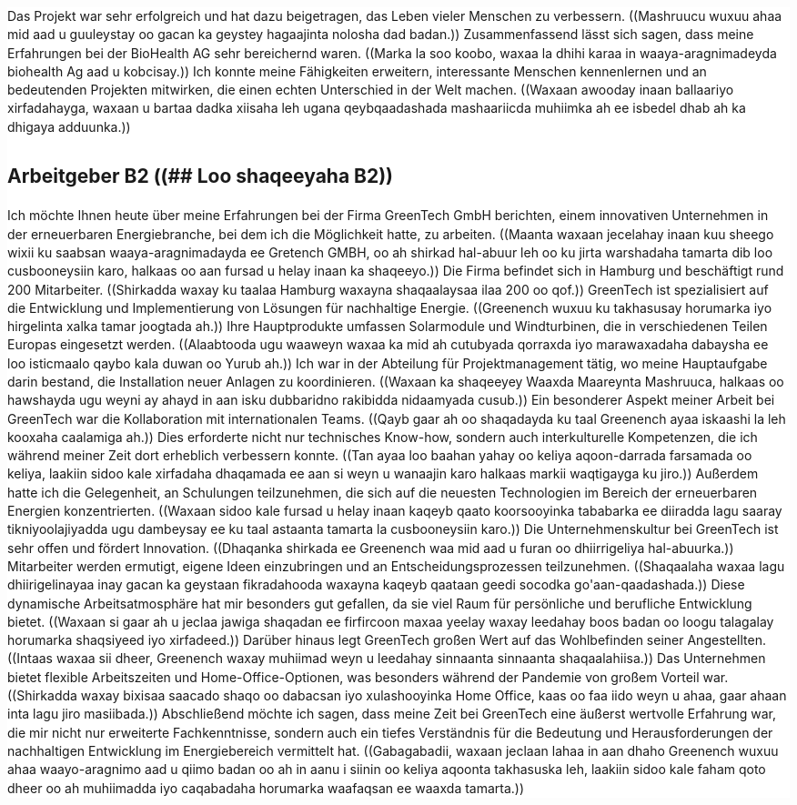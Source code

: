 Das Projekt war sehr erfolgreich und hat dazu beigetragen, das Leben vieler Menschen zu verbessern. ((Mashruucu wuxuu ahaa mid aad u guuleystay oo gacan ka geystey hagaajinta nolosha dad badan.))
Zusammenfassend lässt sich sagen, dass meine Erfahrungen bei der BioHealth AG sehr bereichernd waren. ((Marka la soo koobo, waxaa la dhihi karaa in waaya-aragnimadeyda biohealth Ag aad u kobcisay.))
Ich konnte meine Fähigkeiten erweitern, interessante Menschen kennenlernen und an bedeutenden Projekten mitwirken, die einen echten Unterschied in der Welt machen. ((Waxaan awooday inaan ballaariyo xirfadahayga, waxaan u bartaa dadka xiisaha leh ugana qeybqaadashada mashaariicda muhiimka ah ee isbedel dhab ah ka dhigaya adduunka.))
## Arbeitgeber  B2 ((## Loo shaqeeyaha B2))
Ich möchte Ihnen heute über meine Erfahrungen bei der Firma GreenTech GmbH berichten, einem innovativen Unternehmen in der erneuerbaren Energiebranche, bei dem ich die Möglichkeit hatte, zu arbeiten. ((Maanta waxaan jecelahay inaan kuu sheego wixii ku saabsan waaya-aragnimadayda ee Gretench GMBH, oo ah shirkad hal-abuur leh oo ku jirta warshadaha tamarta dib loo cusbooneysiin karo, halkaas oo aan fursad u helay inaan ka shaqeeyo.))
Die Firma befindet sich in Hamburg und beschäftigt rund 200 Mitarbeiter. ((Shirkadda waxay ku taalaa Hamburg waxayna shaqaalaysaa ilaa 200 oo qof.))
GreenTech ist spezialisiert auf die Entwicklung und Implementierung von Lösungen für nachhaltige Energie. ((Greenench wuxuu ku takhasusay horumarka iyo hirgelinta xalka tamar joogtada ah.))
Ihre Hauptprodukte umfassen Solarmodule und Windturbinen, die in verschiedenen Teilen Europas eingesetzt werden. ((Alaabtooda ugu waaweyn waxaa ka mid ah cutubyada qorraxda iyo marawaxadaha dabaysha ee loo isticmaalo qaybo kala duwan oo Yurub ah.))
Ich war in der Abteilung für Projektmanagement tätig, wo meine Hauptaufgabe darin bestand, die Installation neuer Anlagen zu koordinieren. ((Waxaan ka shaqeeyey Waaxda Maareynta Mashruuca, halkaas oo hawshayda ugu weyni ay ahayd in aan isku dubbaridno rakibidda nidaamyada cusub.))
Ein besonderer Aspekt meiner Arbeit bei GreenTech war die Kollaboration mit internationalen Teams. ((Qayb gaar ah oo shaqadayda ku taal Greenench ayaa iskaashi la leh kooxaha caalamiga ah.))
Dies erforderte nicht nur technisches Know-how, sondern auch interkulturelle Kompetenzen, die ich während meiner Zeit dort erheblich verbessern konnte. ((Tan ayaa loo baahan yahay oo keliya aqoon-darrada farsamada oo keliya, laakiin sidoo kale xirfadaha dhaqamada ee aan si weyn u wanaajin karo halkaas markii waqtigayga ku jiro.))
Außerdem hatte ich die Gelegenheit, an Schulungen teilzunehmen, die sich auf die neuesten Technologien im Bereich der erneuerbaren Energien konzentrierten. ((Waxaan sidoo kale fursad u helay inaan kaqeyb qaato koorsooyinka tababarka ee diiradda lagu saaray tikniyoolajiyadda ugu dambeysay ee ku taal astaanta tamarta la cusbooneysiin karo.))
Die Unternehmenskultur bei GreenTech ist sehr offen und fördert Innovation. ((Dhaqanka shirkada ee Greenench waa mid aad u furan oo dhiirrigeliya hal-abuurka.))
Mitarbeiter werden ermutigt, eigene Ideen einzubringen und an Entscheidungsprozessen teilzunehmen. ((Shaqaalaha waxaa lagu dhiirigelinayaa inay gacan ka geystaan ​​fikradahooda waxayna kaqeyb qaataan geedi socodka go'aan-qaadashada.))
Diese dynamische Arbeitsatmosphäre hat mir besonders gut gefallen, da sie viel Raum für persönliche und berufliche Entwicklung bietet. ((Waxaan si gaar ah u jeclaa jawiga shaqadan ee firfircoon maxaa yeelay waxay leedahay boos badan oo loogu talagalay horumarka shaqsiyeed iyo xirfadeed.))
Darüber hinaus legt GreenTech großen Wert auf das Wohlbefinden seiner Angestellten. ((Intaas waxaa sii dheer, Greenench waxay muhiimad weyn u leedahay sinnaanta sinnaanta shaqaalahiisa.))
Das Unternehmen bietet flexible Arbeitszeiten und Home-Office-Optionen, was besonders während der Pandemie von großem Vorteil war. ((Shirkadda waxay bixisaa saacado shaqo oo dabacsan iyo xulashooyinka Home Office, kaas oo faa iido weyn u ahaa, gaar ahaan inta lagu jiro masiibada.))
Abschließend möchte ich sagen, dass meine Zeit bei GreenTech eine äußerst wertvolle Erfahrung war, die mir nicht nur erweiterte Fachkenntnisse, sondern auch ein tiefes Verständnis für die Bedeutung und Herausforderungen der nachhaltigen Entwicklung im Energiebereich vermittelt hat. ((Gabagabadii, waxaan jeclaan lahaa in aan dhaho Greenench wuxuu ahaa waayo-aragnimo aad u qiimo badan oo ah in aanu i siinin oo keliya aqoonta takhasuska leh, laakiin sidoo kale faham qoto dheer oo ah muhiimadda iyo caqabadaha horumarka waafaqsan ee waaxda tamarta.))

